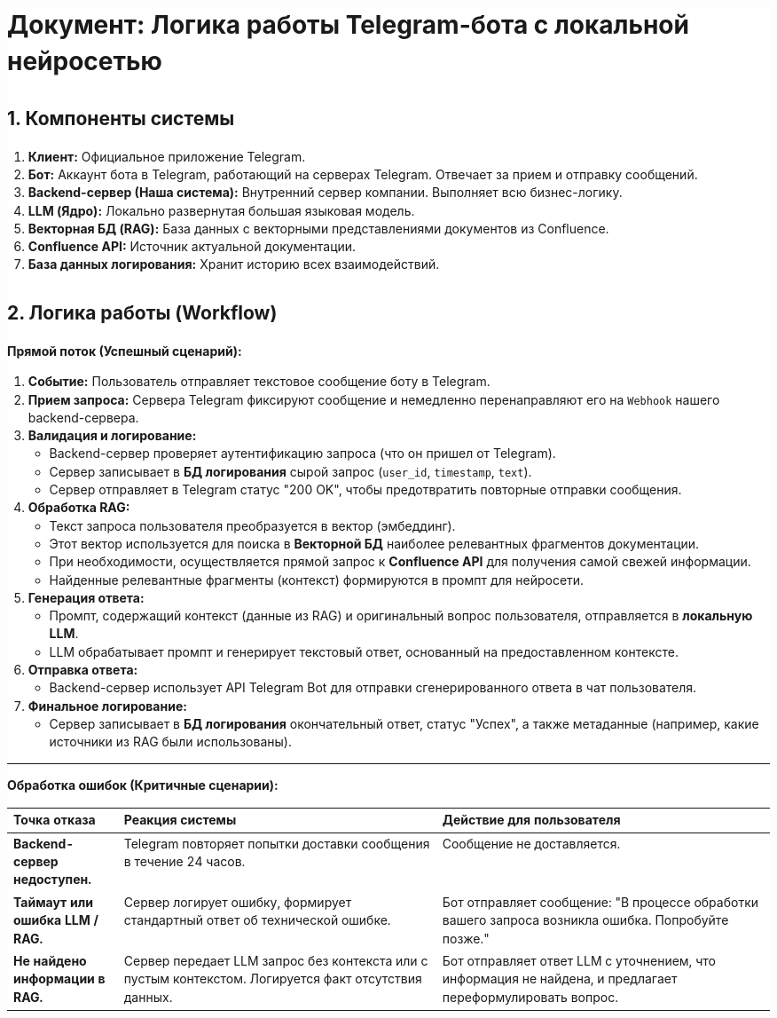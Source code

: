 # Документ: Логика работы Telegram-бота с локальной нейросетью

## 1. Компоненты системы
1.  **Клиент:** Официальное приложение Telegram.
2.  **Бот:** Аккаунт бота в Telegram, работающий на серверах Telegram. Отвечает за прием и отправку сообщений.
3.  **Backend-сервер (Наша система):** Внутренний сервер компании. Выполняет всю бизнес-логику.
4.  **LLM (Ядро):** Локально развернутая большая языковая модель.
5.  **Векторная БД (RAG):** База данных с векторными представлениями документов из Confluence.
6.  **Confluence API:** Источник актуальной документации.
7.  **База данных логирования:** Хранит историю всех взаимодействий.

## 2. Логика работы (Workflow)

**Прямой поток (Успешный сценарий):**

1.  **Событие:** Пользователь отправляет текстовое сообщение боту в Telegram.
2.  **Прием запроса:** Сервера Telegram фиксируют сообщение и немедленно перенаправляют его на `Webhook` нашего backend-сервера.
3.  **Валидация и логирование:**
    *   Backend-сервер проверяет аутентификацию запроса (что он пришел от Telegram).
    *   Сервер записывает в **БД логирования** сырой запрос (`user_id`, `timestamp`, `text`).
    *   Сервер отправляет в Telegram статус "200 OK", чтобы предотвратить повторные отправки сообщения.
4.  **Обработка RAG:**
    *   Текст запроса пользователя преобразуется в вектор (эмбеддинг).
    *   Этот вектор используется для поиска в **Векторной БД** наиболее релевантных фрагментов документации.
    *   При необходимости, осуществляется прямой запрос к **Confluence API** для получения самой свежей информации.
    *   Найденные релевантные фрагменты (контекст) формируются в промпт для нейросети.
5.  **Генерация ответа:**
    *   Промпт, содержащий контекст (данные из RAG) и оригинальный вопрос пользователя, отправляется в **локальную LLM**.
    *   LLM обрабатывает промпт и генерирует текстовый ответ, основанный на предоставленном контексте.
6.  **Отправка ответа:**
    *   Backend-сервер использует API Telegram Bot для отправки сгенерированного ответа в чат пользователя.
7.  **Финальное логирование:**
    *   Сервер записывает в **БД логирования** окончательный ответ, статус "Успех", а также метаданные (например, какие источники из RAG были использованы).

---

**Обработка ошибок (Критичные сценарии):**

| Точка отказа | Реакция системы | Действие для пользователя |
| :--- | :--- | :--- |
| **Backend-сервер недоступен.** | Telegram повторяет попытки доставки сообщения в течение 24 часов. | Сообщение не доставляется. |
| **Таймаут или ошибка LLM / RAG.** | Сервер логирует ошибку, формирует стандартный ответ об технической ошибке. | Бот отправляет сообщение: "В процессе обработки вашего запроса возникла ошибка. Попробуйте позже." |
| **Не найдено информации в RAG.** | Сервер передает LLM запрос без контекста или с пустым контекстом. Логируется факт отсутствия данных. | Бот отправляет ответ LLM с уточнением, что информация не найдена, и предлагает переформулировать вопрос. |
